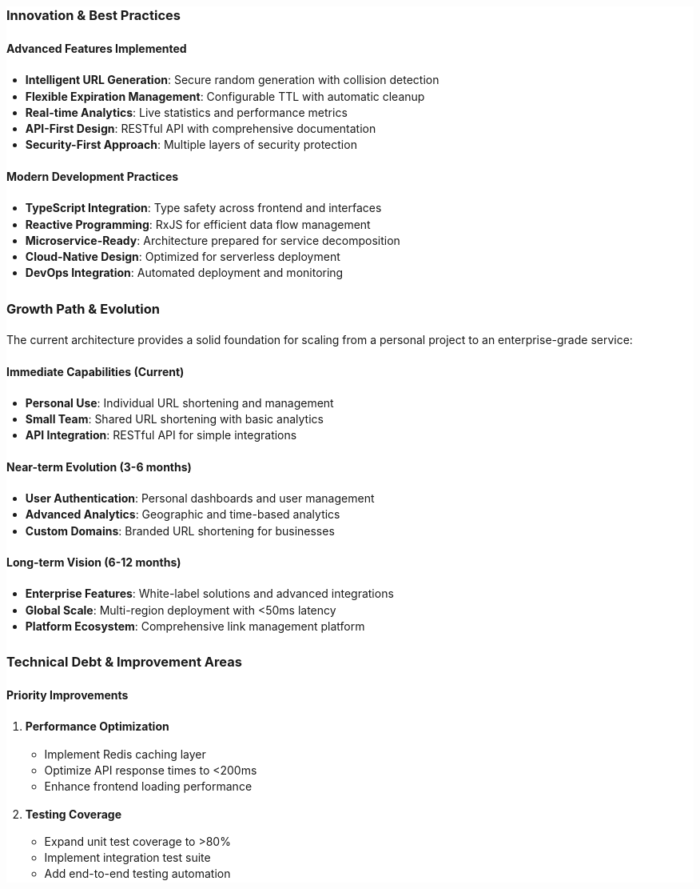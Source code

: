 ### Innovation & Best Practices

#### Advanced Features Implemented

- **Intelligent URL Generation**: Secure random generation with collision detection
- **Flexible Expiration Management**: Configurable TTL with automatic cleanup
- **Real-time Analytics**: Live statistics and performance metrics
- **API-First Design**: RESTful API with comprehensive documentation
- **Security-First Approach**: Multiple layers of security protection

#### Modern Development Practices

- **TypeScript Integration**: Type safety across frontend and interfaces
- **Reactive Programming**: RxJS for efficient data flow management
- **Microservice-Ready**: Architecture prepared for service decomposition
- **Cloud-Native Design**: Optimized for serverless deployment
- **DevOps Integration**: Automated deployment and monitoring

### Growth Path & Evolution

The current architecture provides a solid foundation for scaling from a personal project to an enterprise-grade service:

#### Immediate Capabilities (Current)

- **Personal Use**: Individual URL shortening and management
- **Small Team**: Shared URL shortening with basic analytics
- **API Integration**: RESTful API for simple integrations

#### Near-term Evolution (3-6 months)

- **User Authentication**: Personal dashboards and user management
- **Advanced Analytics**: Geographic and time-based analytics
- **Custom Domains**: Branded URL shortening for businesses

#### Long-term Vision (6-12 months)

- **Enterprise Features**: White-label solutions and advanced integrations
- **Global Scale**: Multi-region deployment with <50ms latency
- **Platform Ecosystem**: Comprehensive link management platform

### Technical Debt & Improvement Areas

#### Priority Improvements

1. **Performance Optimization**
   - Implement Redis caching layer
   - Optimize API response times to <200ms
   - Enhance frontend loading performance

2. **Testing Coverage**
   - Expand unit test coverage to >80%
   - Implement integration test suite
   - Add end-to-end testing automation
